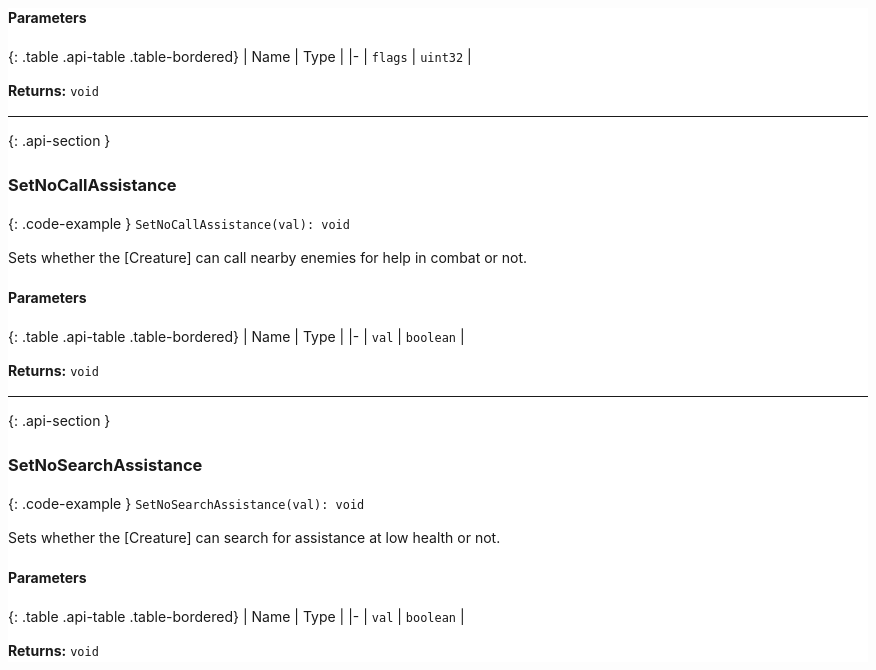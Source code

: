 #### Parameters

{: .table .api-table .table-bordered}
| Name | Type |
|-
| `flags` | `uint32` |

**Returns:** 
`void`

___

{: .api-section }
### SetNoCallAssistance

{: .code-example }
`SetNoCallAssistance(val): void`

Sets whether the [Creature] can call nearby enemies for help in combat or not.

#### Parameters

{: .table .api-table .table-bordered}
| Name | Type |
|-
| `val` | `boolean` |

**Returns:** 
`void`

___

{: .api-section }
### SetNoSearchAssistance

{: .code-example }
`SetNoSearchAssistance(val): void`

Sets whether the [Creature] can search for assistance at low health or not.

#### Parameters

{: .table .api-table .table-bordered}
| Name | Type |
|-
| `val` | `boolean` |

**Returns:** 
`void`
